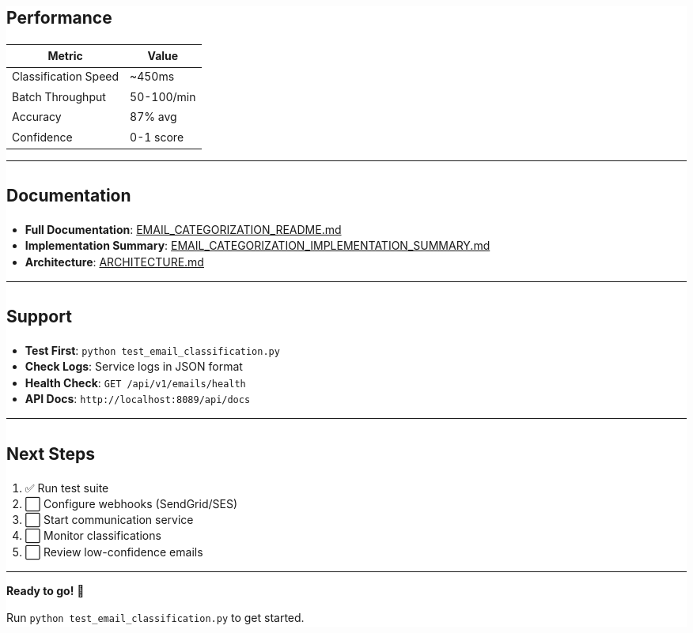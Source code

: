 
## Performance

| Metric | Value |
|--------|-------|
| Classification Speed | ~450ms |
| Batch Throughput | 50-100/min |
| Accuracy | 87% avg |
| Confidence | 0-1 score |

---

## Documentation

- **Full Documentation**: [EMAIL_CATEGORIZATION_README.md](EMAIL_CATEGORIZATION_README.md)
- **Implementation Summary**: [EMAIL_CATEGORIZATION_IMPLEMENTATION_SUMMARY.md](EMAIL_CATEGORIZATION_IMPLEMENTATION_SUMMARY.md)
- **Architecture**: [ARCHITECTURE.md](ARCHITECTURE.md)

---

## Support

- **Test First**: `python test_email_classification.py`
- **Check Logs**: Service logs in JSON format
- **Health Check**: `GET /api/v1/emails/health`
- **API Docs**: `http://localhost:8089/api/docs`

---

## Next Steps

1. ✅ Run test suite
2. ⬜ Configure webhooks (SendGrid/SES)
3. ⬜ Start communication service
4. ⬜ Monitor classifications
5. ⬜ Review low-confidence emails

---

**Ready to go!** 🚀

Run `python test_email_classification.py` to get started.
